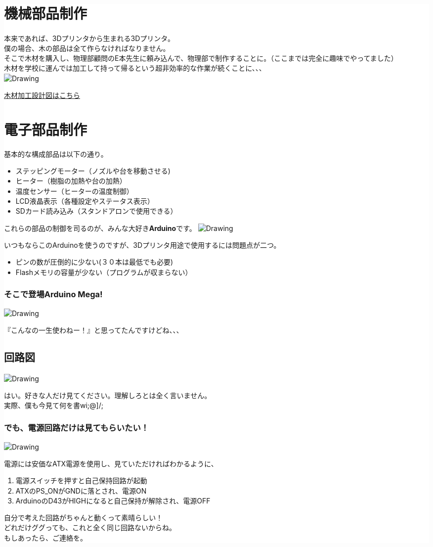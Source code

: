# 機械部品制作
本来であれば、3Dプリンタから生まれる3Dプリンタ。  
僕の場合、木の部品は全て作らなければなりません。  
そこで木材を購入し、物理部顧問のE本先生に頼み込んで、物理部で制作することに。（ここまでは完全に趣味でやってました）  
木材を学校に運んでは加工して持って帰るという超非効率的な作業が続くことに、、、  
<img src="/img/3Dプリンタ/6.jpg" alt="Drawing" style="width: 60%"/>

[木材加工設計図はこちら](/img/3Dプリンタ/3Dプリンタ.pdf)

# 電子部品制作
基本的な構成部品は以下の通り。

- ステッピングモーター（ノズルや台を移動させる)
- ヒーター（樹脂の加熱や台の加熱）
- 温度センサー（ヒーターの温度制御）
- LCD液晶表示（各種設定やステータス表示）
- SDカード読み込み（スタンドアロンで使用できる）

これらの部品の制御を司るのが、みんな大好き**Arduino**です。
<img src="/img/3Dプリンタ/7.jpg" alt="Drawing" style="width: 40%"/>

いつもならこのArduinoを使うのですが、3Dプリンタ用途で使用するには問題点が二つ。

- ピンの数が圧倒的に少ない(３０本は最低でも必要)
- Flashメモリの容量が少ない（プログラムが収まらない）

### そこで登場Arduino Mega!
<img src="/img/3Dプリンタ/8.jpg" alt="Drawing" style="width: 60%"/>

『こんなの一生使わねー！』と思ってたんですけどね、、、  

## 回路図
<img src="/img/3Dプリンタ/4.jpg" alt="Drawing" style="width: 100%"/>

はい。好きな人だけ見てください。理解しろとは全く言いません。  
実際、僕も今見て何を書wi;@]/;  

### でも、電源回路だけは見てもらいたい！  
<img src="/img/3Dプリンタ/11.jpg" alt="Drawing" style="width: 60%"/>

電源には安価なATX電源を使用し、見ていただければわかるように、

1. 電源スイッチを押すと自己保持回路が起動
2. ATXのPS_ONがGNDに落とされ、電源ON
3. ArduinoのD43がHIGHになると自己保持が解除され、電源OFF  

自分で考えた回路がちゃんと動くって素晴らしい！  
どれだけググっても、これと全く同じ回路ないからね。  
もしあったら、ご連絡を。
